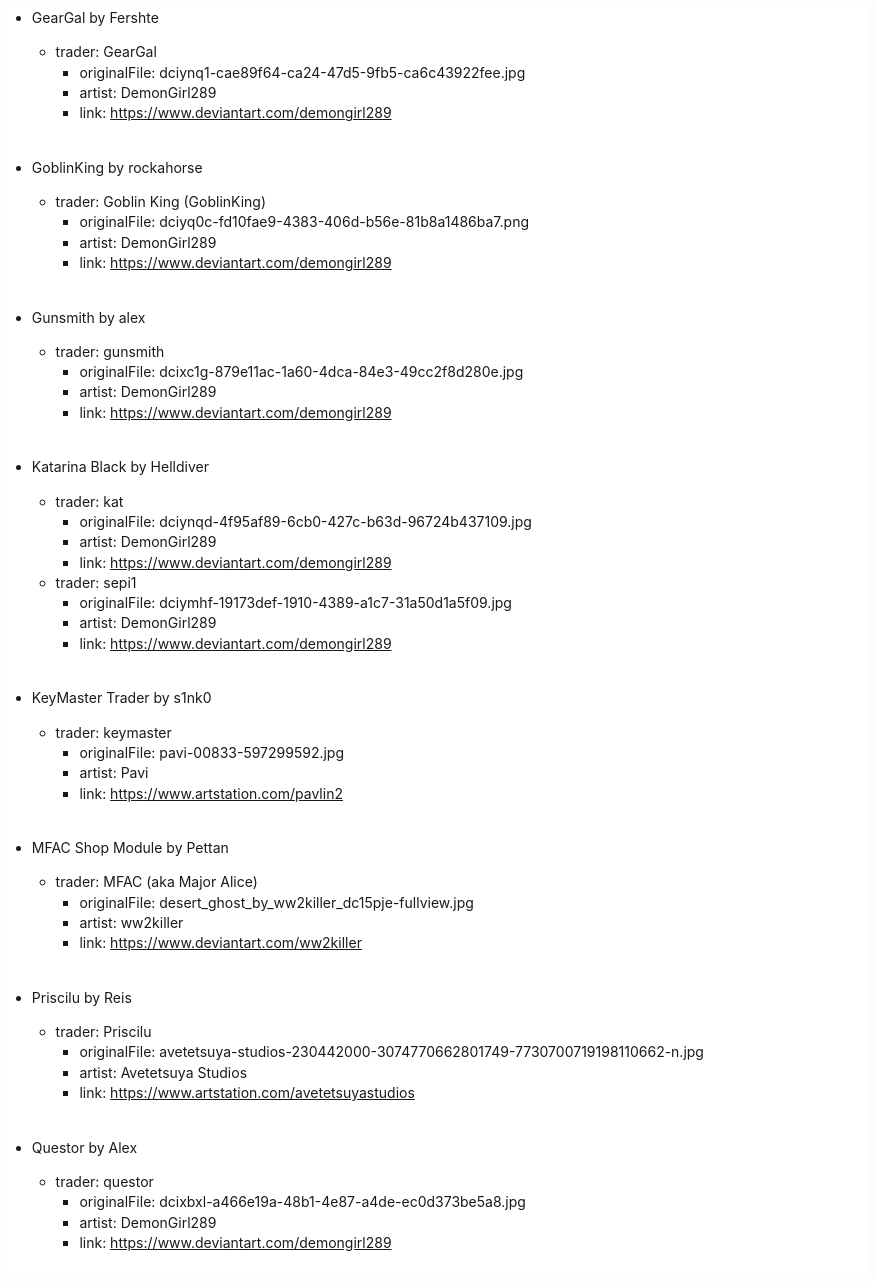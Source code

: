   * GearGal by Fershte
    * trader: GearGal
      * originalFile: dciynq1-cae89f64-ca24-47d5-9fb5-ca6c43922fee.jpg
      * artist: DemonGirl289
      * link: https://www.deviantart.com/demongirl289
<br></br>

  * GoblinKing by rockahorse
    * trader: Goblin King (GoblinKing)
      * originalFile: dciyq0c-fd10fae9-4383-406d-b56e-81b8a1486ba7.png
      * artist: DemonGirl289
      * link: https://www.deviantart.com/demongirl289
<br></br>

 * Gunsmith by alex
    * trader: gunsmith
      * originalFile: dcixc1g-879e11ac-1a60-4dca-84e3-49cc2f8d280e.jpg
      * artist: DemonGirl289
      * link: https://www.deviantart.com/demongirl289
<br></br>

  * Katarina Black by Helldiver
    * trader: kat
      * originalFile: dciynqd-4f95af89-6cb0-427c-b63d-96724b437109.jpg
      * artist: DemonGirl289
      * link: https://www.deviantart.com/demongirl289
    * trader: sepi1
      * originalFile: dciymhf-19173def-1910-4389-a1c7-31a50d1a5f09.jpg
      * artist: DemonGirl289
      * link: https://www.deviantart.com/demongirl289
<br></br>

  * KeyMaster Trader by s1nk0
    * trader: keymaster
      * originalFile: pavi-00833-597299592.jpg
      * artist: Pavi
      * link: https://www.artstation.com/pavlin2
<br></br>

  * MFAC Shop Module by Pettan
    * trader: MFAC (aka Major Alice)
      * originalFile: desert_ghost_by_ww2killer_dc15pje-fullview.jpg
      * artist: ww2killer
      * link: https://www.deviantart.com/ww2killer
<br></br>

  * Priscilu by Reis
    * trader: Priscilu
      * originalFile: avetetsuya-studios-230442000-3074770662801749-7730700719198110662-n.jpg
      * artist: Avetetsuya Studios
      * link: https://www.artstation.com/avetetsuyastudios
<br></br>

  * Questor by Alex
    * trader: questor
      * originalFile: dcixbxl-a466e19a-48b1-4e87-a4de-ec0d373be5a8.jpg
      * artist: DemonGirl289
      * link: https://www.deviantart.com/demongirl289
<br></br>
